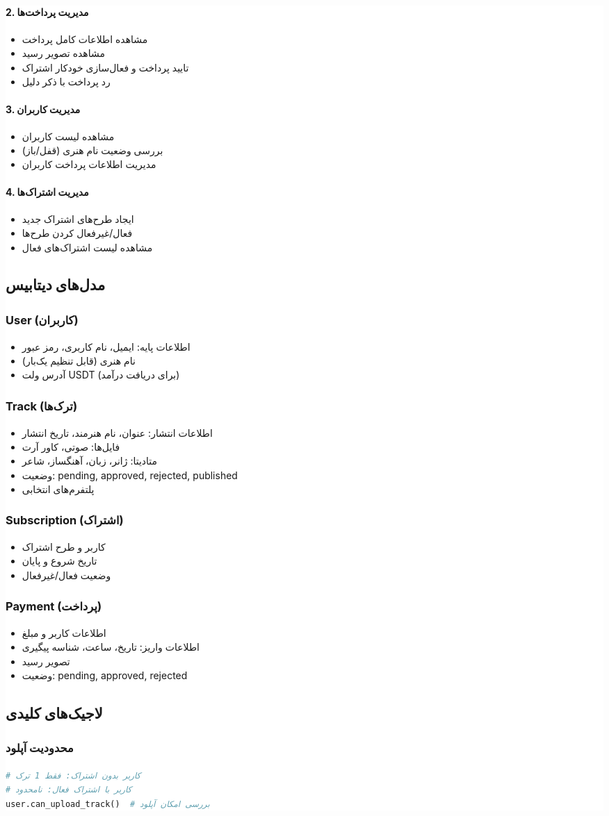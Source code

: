 #### 2. مدیریت پرداخت‌ها
- مشاهده اطلاعات کامل پرداخت
- مشاهده تصویر رسید
- تایید پرداخت و فعال‌سازی خودکار اشتراک
- رد پرداخت با ذکر دلیل

#### 3. مدیریت کاربران
- مشاهده لیست کاربران
- بررسی وضعیت نام هنری (قفل/باز)
- مدیریت اطلاعات پرداخت کاربران

#### 4. مدیریت اشتراک‌ها
- ایجاد طرح‌های اشتراک جدید
- فعال/غیرفعال کردن طرح‌ها
- مشاهده لیست اشتراک‌های فعال

## مدل‌های دیتابیس

### User (کاربران)
- اطلاعات پایه: ایمیل، نام کاربری، رمز عبور
- نام هنری (قابل تنظیم یک‌بار)
- آدرس ولت USDT (برای دریافت درآمد)

### Track (ترک‌ها)
- اطلاعات انتشار: عنوان، نام هنرمند، تاریخ انتشار
- فایل‌ها: صوتی، کاور آرت
- متادیتا: ژانر، زبان، آهنگساز، شاعر
- وضعیت: pending, approved, rejected, published
- پلتفرم‌های انتخابی

### Subscription (اشتراک)
- کاربر و طرح اشتراک
- تاریخ شروع و پایان
- وضعیت فعال/غیرفعال

### Payment (پرداخت)
- اطلاعات کاربر و مبلغ
- اطلاعات واریز: تاریخ، ساعت، شناسه پیگیری
- تصویر رسید
- وضعیت: pending, approved, rejected

## لاجیک‌های کلیدی

### محدودیت آپلود
```python
# کاربر بدون اشتراک: فقط 1 ترک
# کاربر با اشتراک فعال: نامحدود
user.can_upload_track()  # بررسی امکان آپلود
```
